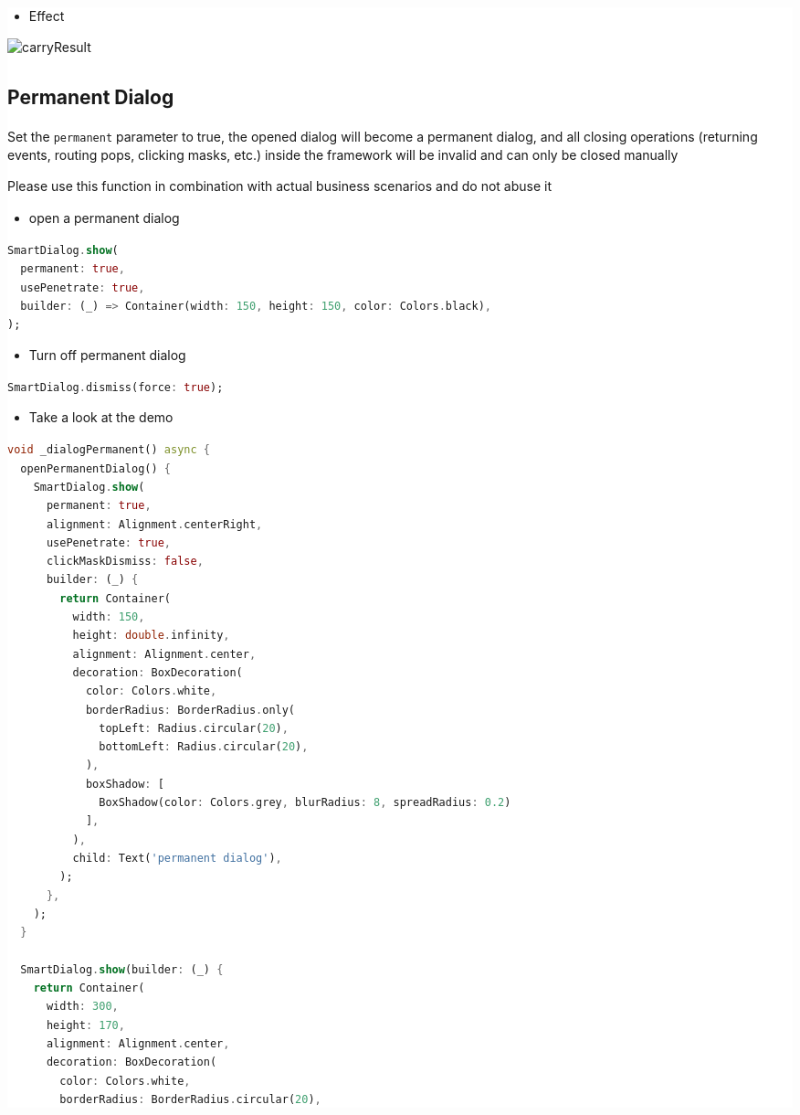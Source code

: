 - Effect

![carryResult](https://cdn.jsdelivr.net/gh/xdd666t/MyData@master/pic/flutter/blog/20220503235546.gif)

## Permanent Dialog

Set the `permanent` parameter to true, the opened dialog will become a permanent dialog, and all closing operations (returning events, routing pops, clicking masks, etc.) inside the framework will be invalid and can only be closed manually

Please use this function in combination with actual business scenarios and do not abuse it

- open a permanent dialog

````dart
SmartDialog.show(
  permanent: true,
  usePenetrate: true,
  builder: (_) => Container(width: 150, height: 150, color: Colors.black),
);
````

- Turn off permanent dialog

````dart
SmartDialog.dismiss(force: true);
````

- Take a look at the demo

````dart
void _dialogPermanent() async {
  openPermanentDialog() {
    SmartDialog.show(
      permanent: true,
      alignment: Alignment.centerRight,
      usePenetrate: true,
      clickMaskDismiss: false,
      builder: (_) {
        return Container(
          width: 150,
          height: double.infinity,
          alignment: Alignment.center,
          decoration: BoxDecoration(
            color: Colors.white,
            borderRadius: BorderRadius.only(
              topLeft: Radius.circular(20),
              bottomLeft: Radius.circular(20),
            ),
            boxShadow: [
              BoxShadow(color: Colors.grey, blurRadius: 8, spreadRadius: 0.2)
            ],
          ),
          child: Text('permanent dialog'),
        );
      },
    );
  }

  SmartDialog.show(builder: (_) {
    return Container(
      width: 300,
      height: 170,
      alignment: Alignment.center,
      decoration: BoxDecoration(
        color: Colors.white,
        borderRadius: BorderRadius.circular(20),
````